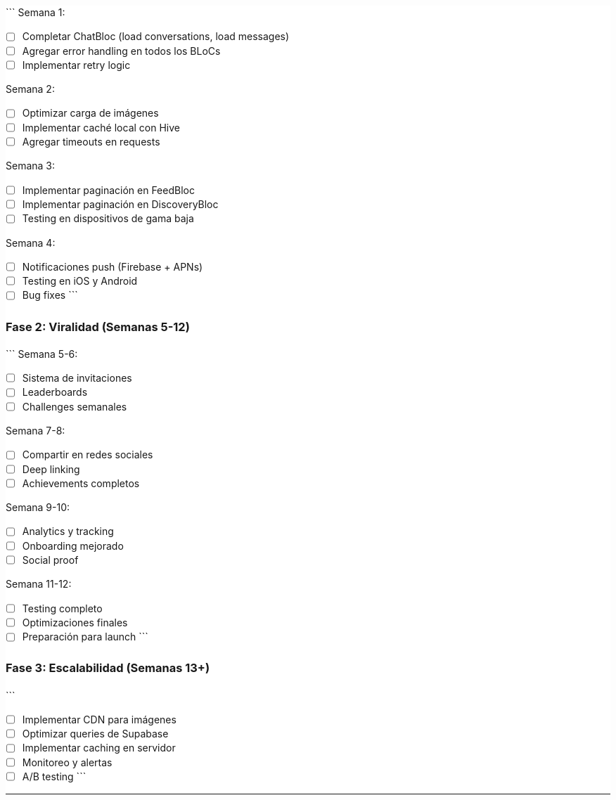 \`\`\`
Semana 1:
- [ ] Completar ChatBloc (load conversations, load messages)
- [ ] Agregar error handling en todos los BLoCs
- [ ] Implementar retry logic

Semana 2:
- [ ] Optimizar carga de imágenes
- [ ] Implementar caché local con Hive
- [ ] Agregar timeouts en requests

Semana 3:
- [ ] Implementar paginación en FeedBloc
- [ ] Implementar paginación en DiscoveryBloc
- [ ] Testing en dispositivos de gama baja

Semana 4:
- [ ] Notificaciones push (Firebase + APNs)
- [ ] Testing en iOS y Android
- [ ] Bug fixes
\`\`\`

### Fase 2: Viralidad (Semanas 5-12)

\`\`\`
Semana 5-6:
- [ ] Sistema de invitaciones
- [ ] Leaderboards
- [ ] Challenges semanales

Semana 7-8:
- [ ] Compartir en redes sociales
- [ ] Deep linking
- [ ] Achievements completos

Semana 9-10:
- [ ] Analytics y tracking
- [ ] Onboarding mejorado
- [ ] Social proof

Semana 11-12:
- [ ] Testing completo
- [ ] Optimizaciones finales
- [ ] Preparación para launch
\`\`\`

### Fase 3: Escalabilidad (Semanas 13+)

\`\`\`
- [ ] Implementar CDN para imágenes
- [ ] Optimizar queries de Supabase
- [ ] Implementar caching en servidor
- [ ] Monitoreo y alertas
- [ ] A/B testing
\`\`\`

---